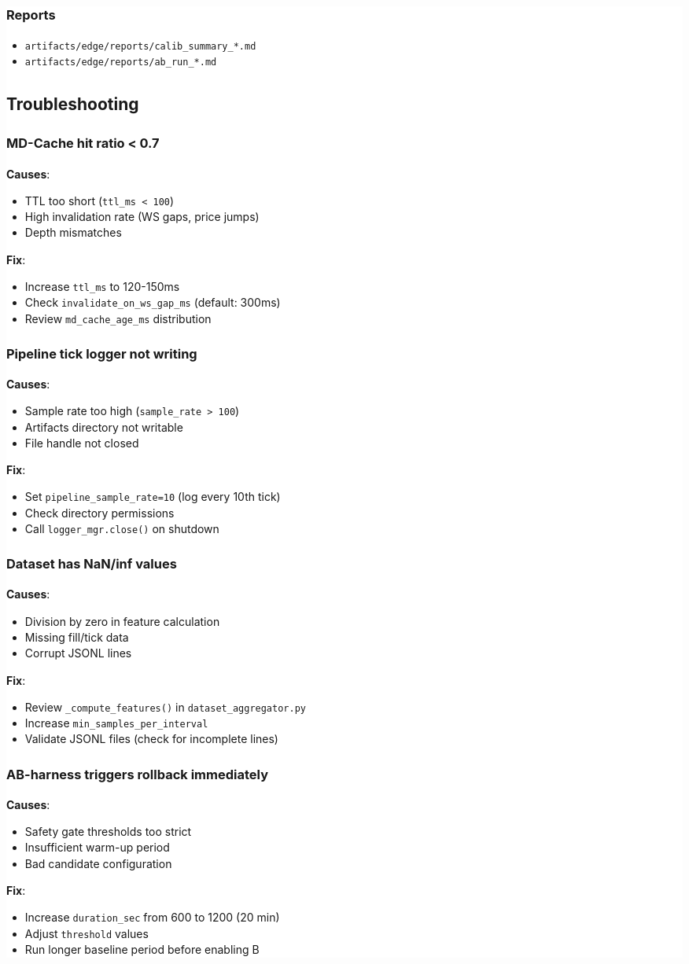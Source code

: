 ### Reports
- `artifacts/edge/reports/calib_summary_*.md`
- `artifacts/edge/reports/ab_run_*.md`

## Troubleshooting

### MD-Cache hit ratio < 0.7

**Causes**:
- TTL too short (`ttl_ms < 100`)
- High invalidation rate (WS gaps, price jumps)
- Depth mismatches

**Fix**:
- Increase `ttl_ms` to 120-150ms
- Check `invalidate_on_ws_gap_ms` (default: 300ms)
- Review `md_cache_age_ms` distribution

### Pipeline tick logger not writing

**Causes**:
- Sample rate too high (`sample_rate > 100`)
- Artifacts directory not writable
- File handle not closed

**Fix**:
- Set `pipeline_sample_rate=10` (log every 10th tick)
- Check directory permissions
- Call `logger_mgr.close()` on shutdown

### Dataset has NaN/inf values

**Causes**:
- Division by zero in feature calculation
- Missing fill/tick data
- Corrupt JSONL lines

**Fix**:
- Review `_compute_features()` in `dataset_aggregator.py`
- Increase `min_samples_per_interval`
- Validate JSONL files (check for incomplete lines)

### AB-harness triggers rollback immediately

**Causes**:
- Safety gate thresholds too strict
- Insufficient warm-up period
- Bad candidate configuration

**Fix**:
- Increase `duration_sec` from 600 to 1200 (20 min)
- Adjust `threshold` values
- Run longer baseline period before enabling B
